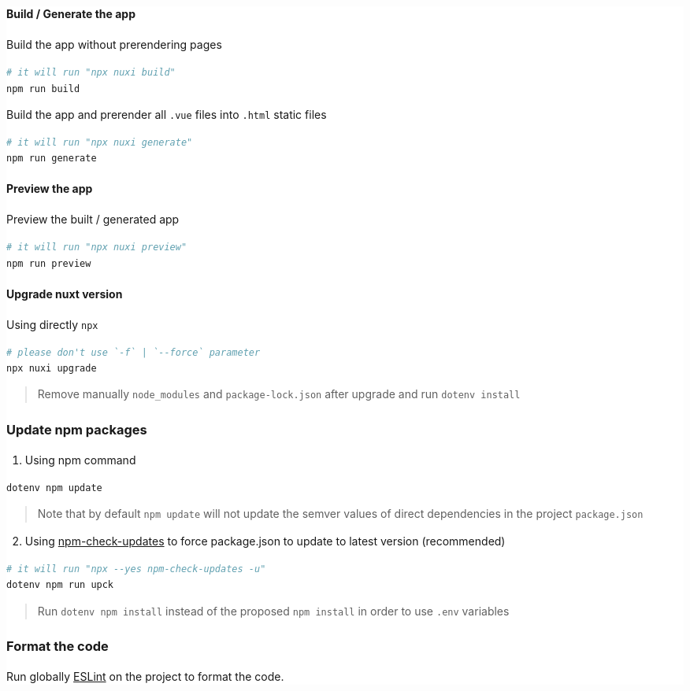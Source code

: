 #### Build / Generate the app

Build the app without prerendering pages

```sh
# it will run "npx nuxi build"
npm run build
```

Build the app and prerender all `.vue` files into `.html` static files

```sh
# it will run "npx nuxi generate"
npm run generate
```

#### Preview the app

Preview the built / generated app

```sh
# it will run "npx nuxi preview"
npm run preview
```

#### Upgrade nuxt version

Using directly `npx`

```sh
# please don't use `-f` | `--force` parameter
npx nuxi upgrade
```

> Remove manually `node_modules` and `package-lock.json` after upgrade and run `dotenv install`

### Update npm packages

1. Using npm command

```sh
dotenv npm update
```

> Note that by default `npm update` will not update the semver values of direct dependencies in the project `package.json`

2. Using [npm-check-updates](https://www.npmjs.com/package/npm-check-updates) to force package.json to update to latest version (recommended)

```sh
# it will run "npx --yes npm-check-updates -u"
dotenv npm run upck
```

> Run `dotenv npm install` instead of the proposed `npm install` in order to use `.env` variables

### Format the code

Run globally [ESLint](https://eslint.org) on the project to format the code.
